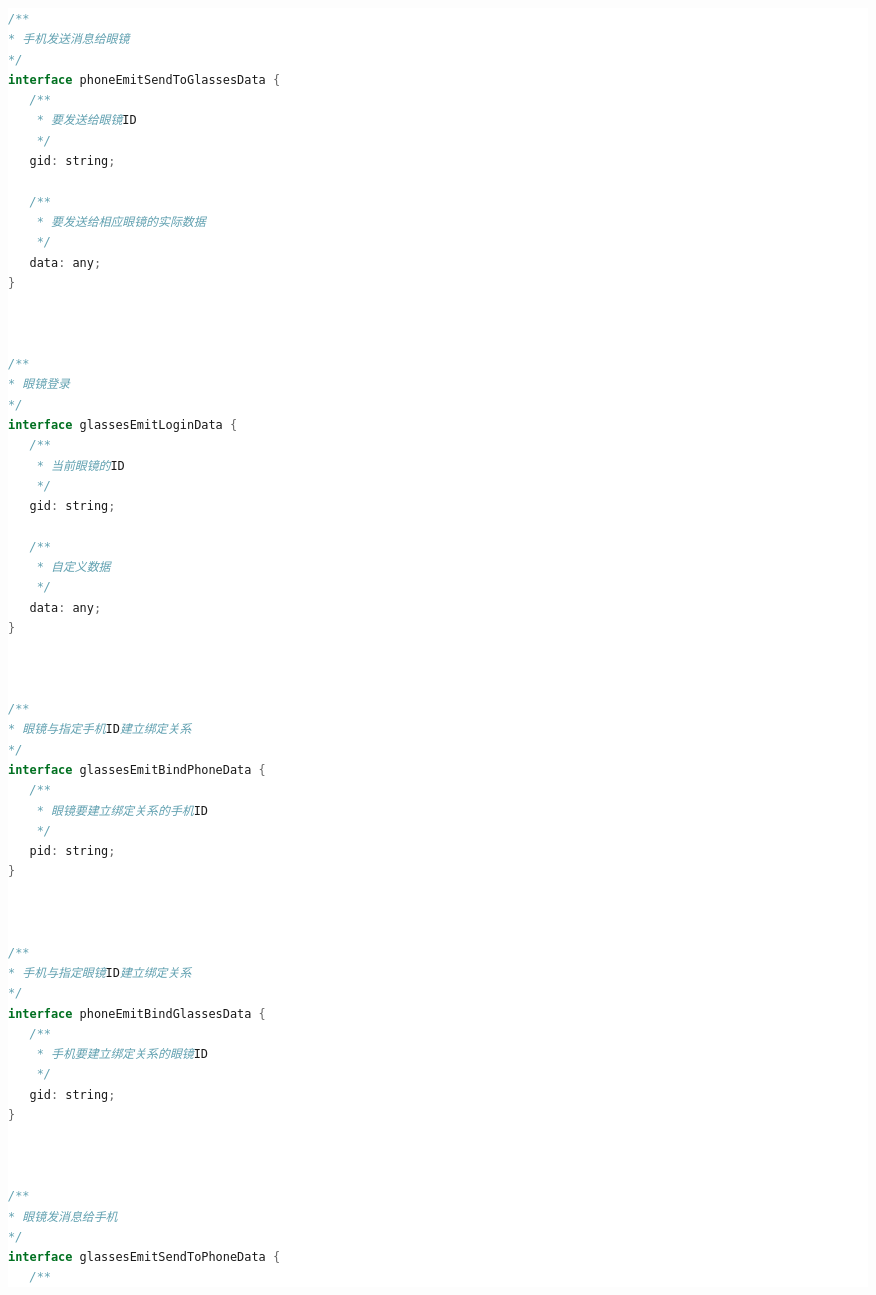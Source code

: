 ```java
/**
* 手机发送消息给眼镜
*/
interface phoneEmitSendToGlassesData {
   /**
    * 要发送给眼镜ID
    */
   gid: string;

   /**
    * 要发送给相应眼镜的实际数据
    */
   data: any;
}



/**
* 眼镜登录
*/
interface glassesEmitLoginData {
   /**
    * 当前眼镜的ID
    */
   gid: string;

   /**
    * 自定义数据
    */
   data: any;
}



/**
* 眼镜与指定手机ID建立绑定关系
*/
interface glassesEmitBindPhoneData {
   /**
    * 眼镜要建立绑定关系的手机ID
    */
   pid: string;
}



/**
* 手机与指定眼镜ID建立绑定关系
*/
interface phoneEmitBindGlassesData {
   /**
    * 手机要建立绑定关系的眼镜ID
    */
   gid: string;
}



/**
* 眼镜发消息给手机
*/
interface glassesEmitSendToPhoneData {
   /**
```